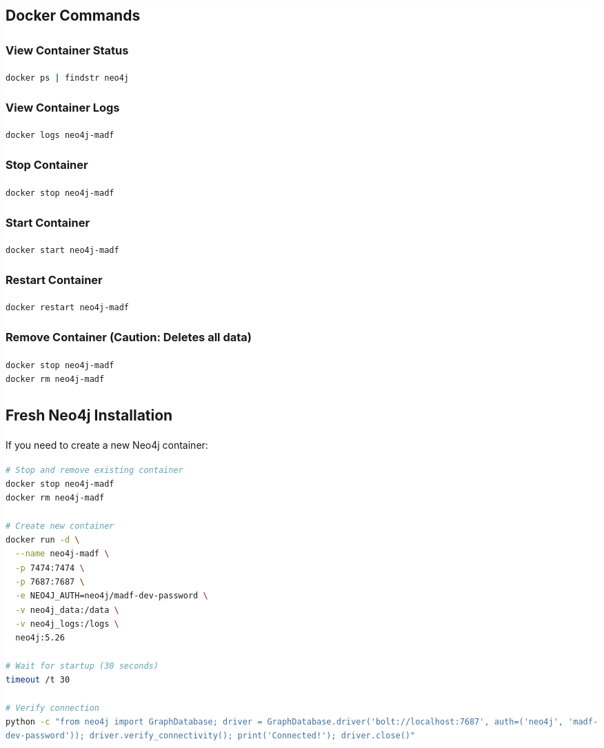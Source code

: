 ## Docker Commands

### View Container Status
```bash
docker ps | findstr neo4j
```

### View Container Logs
```bash
docker logs neo4j-madf
```

### Stop Container
```bash
docker stop neo4j-madf
```

### Start Container
```bash
docker start neo4j-madf
```

### Restart Container
```bash
docker restart neo4j-madf
```

### Remove Container (Caution: Deletes all data)
```bash
docker stop neo4j-madf
docker rm neo4j-madf
```

## Fresh Neo4j Installation

If you need to create a new Neo4j container:

```bash
# Stop and remove existing container
docker stop neo4j-madf
docker rm neo4j-madf

# Create new container
docker run -d \
  --name neo4j-madf \
  -p 7474:7474 \
  -p 7687:7687 \
  -e NEO4J_AUTH=neo4j/madf-dev-password \
  -v neo4j_data:/data \
  -v neo4j_logs:/logs \
  neo4j:5.26

# Wait for startup (30 seconds)
timeout /t 30

# Verify connection
python -c "from neo4j import GraphDatabase; driver = GraphDatabase.driver('bolt://localhost:7687', auth=('neo4j', 'madf-dev-password')); driver.verify_connectivity(); print('Connected!'); driver.close()"
```
